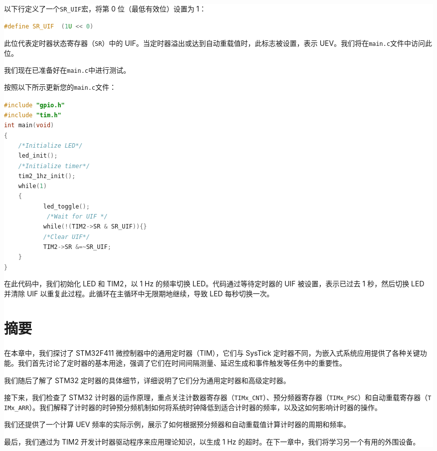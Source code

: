 以下行定义了一个`SR_UIF`宏，将第 0 位（最低有效位）设置为 1：

```cpp
#define SR_UIF  (1U << 0)
```

此位代表定时器状态寄存器（`SR`）中的 UIF。当定时器溢出或达到自动重载值时，此标志被设置，表示 UEV。我们将在`main.c`文件中访问此位。

我们现在已准备好在`main.c`中进行测试。

按照以下所示更新您的`main.c`文件：

```cpp
#include "gpio.h"
#include "tim.h"
int main(void)
{
    /*Initialize LED*/
    led_init();
    /*Initialize timer*/
    tim2_1hz_init();
    while(1)
    {
           led_toggle();
            /*Wait for UIF */
           while(!(TIM2->SR & SR_UIF)){}
           /*Clear UIF*/
           TIM2->SR &=~SR_UIF;
    }
}
```

在此代码中，我们初始化 LED 和 TIM2，以 1 Hz 的频率切换 LED。代码通过等待定时器的 UIF 被设置，表示已过去 1 秒，然后切换 LED 并清除 UIF 以重复此过程。此循环在主循环中无限期地继续，导致 LED 每秒切换一次。

# 摘要

在本章中，我们探讨了 STM32F411 微控制器中的通用定时器（TIM），它们与 SysTick 定时器不同，为嵌入式系统应用提供了各种关键功能。我们首先讨论了定时器的基本用途，强调了它们在时间间隔测量、延迟生成和事件触发等任务中的重要性。

我们随后了解了 STM32 定时器的具体细节，详细说明了它们分为通用定时器和高级定时器。

接下来，我们检查了 STM32 计时器的运作原理，重点关注计数器寄存器（`TIMx_CNT`）、预分频器寄存器（`TIMx_PSC`）和自动重载寄存器（`TIMx_ARR`）。我们解释了计时器的时钟预分频机制如何将系统时钟降低到适合计时器的频率，以及这如何影响计时器的操作。

我们还提供了一个计算 UEV 频率的实际示例，展示了如何根据预分频器和自动重载值计算计时器的周期和频率。

最后，我们通过为 TIM2 开发计时器驱动程序来应用理论知识，以生成 1 Hz 的超时。在下一章中，我们将学习另一个有用的外围设备。
